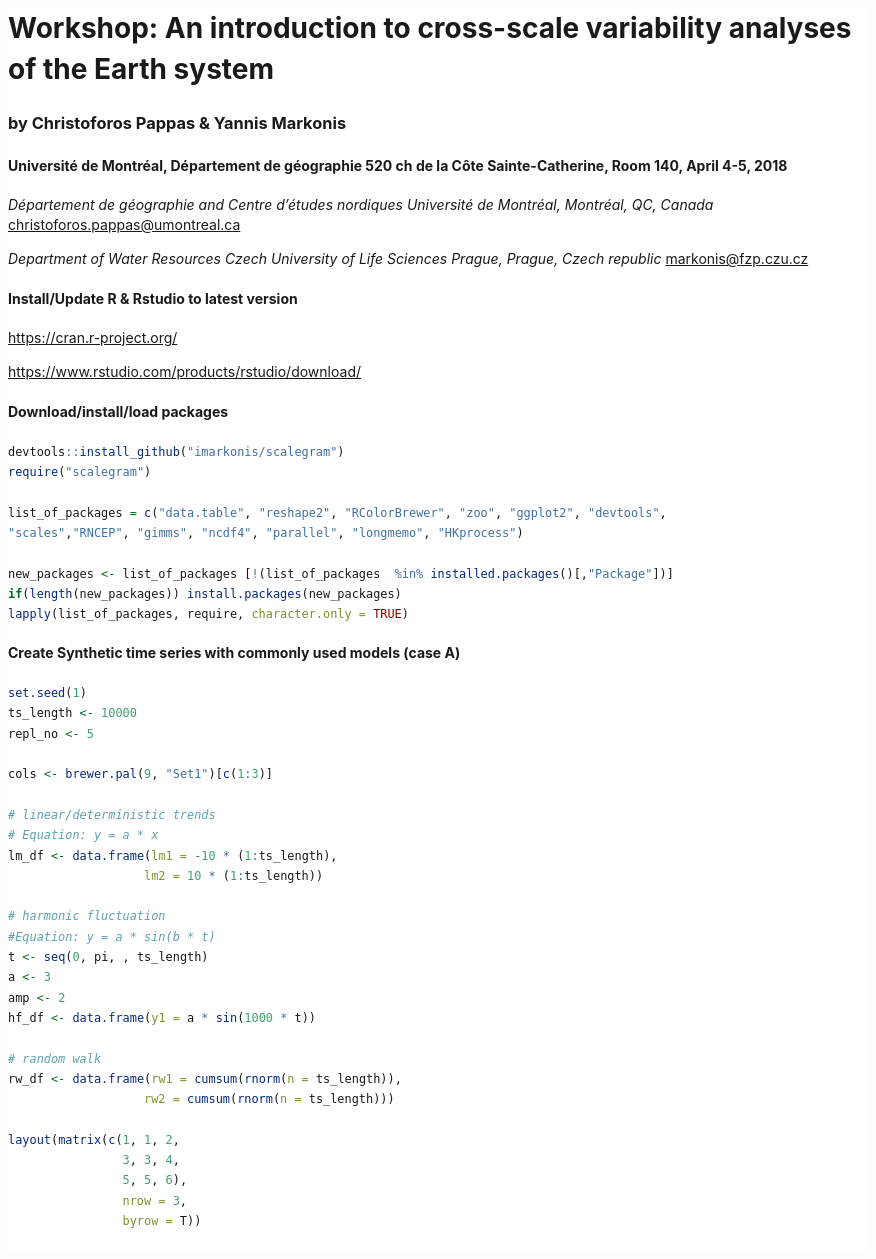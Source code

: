
Workshop: An introduction to cross-scale variability analyses of the Earth system
=================================================================================

### by Christoforos Pappas & Yannis Markonis

#### Université de Montréal, Département de géographie 520 ch de la Côte Sainte-Catherine, Room 140, April 4-5, 2018

*Département de géographie and Centre d’études nordiques* *Université de Montréal, Montréal, QC, Canada* <christoforos.pappas@umontreal.ca>

*Department of Water Resources* *Czech University of Life Sciences Prague, Prague, Czech republic* <markonis@fzp.czu.cz>

#### Install/Update R & Rstudio to latest version

<https://cran.r-project.org/>

<https://www.rstudio.com/products/rstudio/download/>

#### Download/install/load packages

``` r
devtools::install_github("imarkonis/scalegram")
require("scalegram")

list_of_packages = c("data.table", "reshape2", "RColorBrewer", "zoo", "ggplot2", "devtools",
"scales","RNCEP", "gimms", "ncdf4", "parallel", "longmemo", "HKprocess")

new_packages <- list_of_packages [!(list_of_packages  %in% installed.packages()[,"Package"])]
if(length(new_packages)) install.packages(new_packages)
lapply(list_of_packages, require, character.only = TRUE) 
```

#### Create Synthetic time series with commonly used models (case A)

``` r
set.seed(1)
ts_length <- 10000
repl_no <- 5 

cols <- brewer.pal(9, "Set1")[c(1:3)]

# linear/deterministic trends
# Equation: y = a * x
lm_df <- data.frame(lm1 = -10 * (1:ts_length), 
                   lm2 = 10 * (1:ts_length))

# harmonic fluctuation
#Equation: y = a * sin(b * t)
t <- seq(0, pi, , ts_length)
a <- 3
amp <- 2
hf_df <- data.frame(y1 = a * sin(1000 * t))

# random walk
rw_df <- data.frame(rw1 = cumsum(rnorm(n = ts_length)),
                   rw2 = cumsum(rnorm(n = ts_length)))
                   
layout(matrix(c(1, 1, 2,
                3, 3, 4,
                5, 5, 6), 
                nrow = 3, 
                byrow = T))
                
```